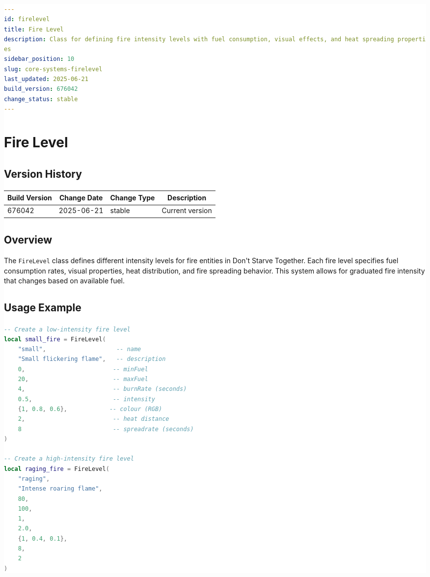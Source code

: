 ```yaml
---
id: firelevel
title: Fire Level
description: Class for defining fire intensity levels with fuel consumption, visual effects, and heat spreading properties
sidebar_position: 10
slug: core-systems-firelevel
last_updated: 2025-06-21
build_version: 676042
change_status: stable
---
```


# Fire Level

## Version History
| Build Version | Change Date | Change Type | Description |
|---|----|----|----|
| 676042 | 2025-06-21 | stable | Current version |

## Overview

The `FireLevel` class defines different intensity levels for fire entities in Don't Starve Together. Each fire level specifies fuel consumption rates, visual properties, heat distribution, and fire spreading behavior. This system allows for graduated fire intensity that changes based on available fuel.

## Usage Example

```lua
-- Create a low-intensity fire level
local small_fire = FireLevel(
    "small",                    -- name
    "Small flickering flame",   -- description
    0,                         -- minFuel
    20,                        -- maxFuel
    4,                         -- burnRate (seconds)
    0.5,                       -- intensity
    {1, 0.8, 0.6},            -- colour (RGB)
    2,                         -- heat distance
    8                          -- spreadrate (seconds)
)

-- Create a high-intensity fire level
local raging_fire = FireLevel(
    "raging",
    "Intense roaring flame",
    80,
    100,
    1,
    2.0,
    {1, 0.4, 0.1},
    8,
    2
)
```

